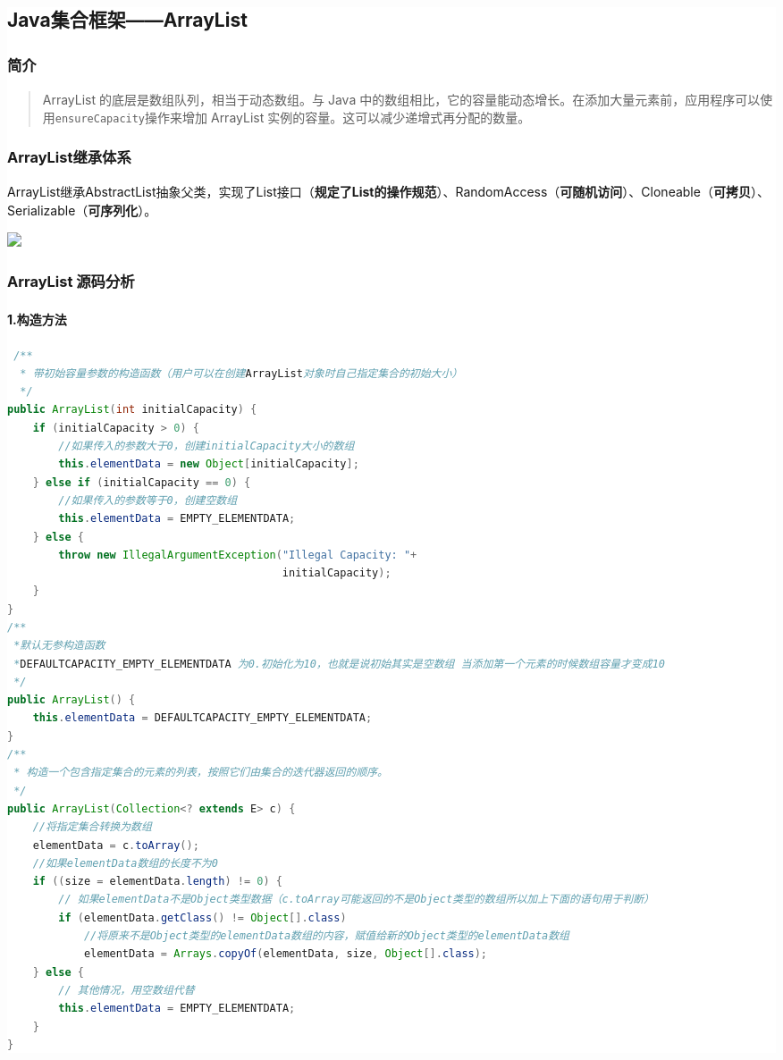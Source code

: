 ## Java集合框架——ArrayList

### 简介

> ArrayList 的底层是数组队列，相当于动态数组。与 Java 中的数组相比，它的容量能动态增长。在添加大量元素前，应用程序可以使用`ensureCapacity`操作来增加 ArrayList 实例的容量。这可以减少递增式再分配的数量。

### ArrayList继承体系

ArrayList继承AbstractList抽象父类，实现了List接口（**规定了List的操作规范**）、RandomAccess（**可随机访问**）、Cloneable（**可拷贝**）、Serializable（**可序列化**）。

![](https://gitee.com//nfLJ/Pic/raw/master//collection/20200707141519.png)

### ArrayList 源码分析

#### 1.构造方法

```java
 /**
  * 带初始容量参数的构造函数（用户可以在创建ArrayList对象时自己指定集合的初始大小）
  */
public ArrayList(int initialCapacity) {
    if (initialCapacity > 0) {
        //如果传入的参数大于0，创建initialCapacity大小的数组
        this.elementData = new Object[initialCapacity];
    } else if (initialCapacity == 0) {
        //如果传入的参数等于0，创建空数组
        this.elementData = EMPTY_ELEMENTDATA;
    } else {
        throw new IllegalArgumentException("Illegal Capacity: "+
                                           initialCapacity);
    }
}
/**
 *默认无参构造函数
 *DEFAULTCAPACITY_EMPTY_ELEMENTDATA 为0.初始化为10，也就是说初始其实是空数组 当添加第一个元素的时候数组容量才变成10
 */
public ArrayList() {
    this.elementData = DEFAULTCAPACITY_EMPTY_ELEMENTDATA;
}
/**
 * 构造一个包含指定集合的元素的列表，按照它们由集合的迭代器返回的顺序。
 */
public ArrayList(Collection<? extends E> c) {
    //将指定集合转换为数组
    elementData = c.toArray();
    //如果elementData数组的长度不为0
    if ((size = elementData.length) != 0) {
        // 如果elementData不是Object类型数据（c.toArray可能返回的不是Object类型的数组所以加上下面的语句用于判断）      
        if (elementData.getClass() != Object[].class)
            //将原来不是Object类型的elementData数组的内容，赋值给新的Object类型的elementData数组
            elementData = Arrays.copyOf(elementData, size, Object[].class);
    } else {
        // 其他情况，用空数组代替
        this.elementData = EMPTY_ELEMENTDATA;
    }
}
```
